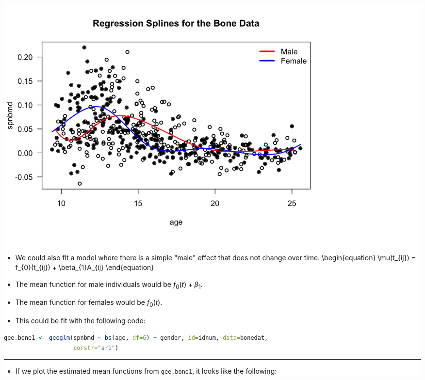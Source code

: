 <img src="03-NonParRegression_files/figure-html/unnamed-chunk-22-1.png" width="672" />

---

* We could also fit a model where there is a simple "male" effect that does not change over time.
\begin{equation}
\mu(t_{ij}) = f_{0}(t_{ij}) + \beta_{1}A_{ij}
\end{equation}

* The mean function for male individuals would be $f_{0}(t) + \beta_{1}$.

* The mean function for females would be $f_{0}(t)$.

* This could be fit with the following code:

``` r
gee.bone1 <- geeglm(spnbmd ~ bs(age, df=6) + gender, id=idnum, data=bonedat,
                    corstr="ar1")
```

---

* If we plot the estimated mean functions from `gee.bone1`, it looks like the following: